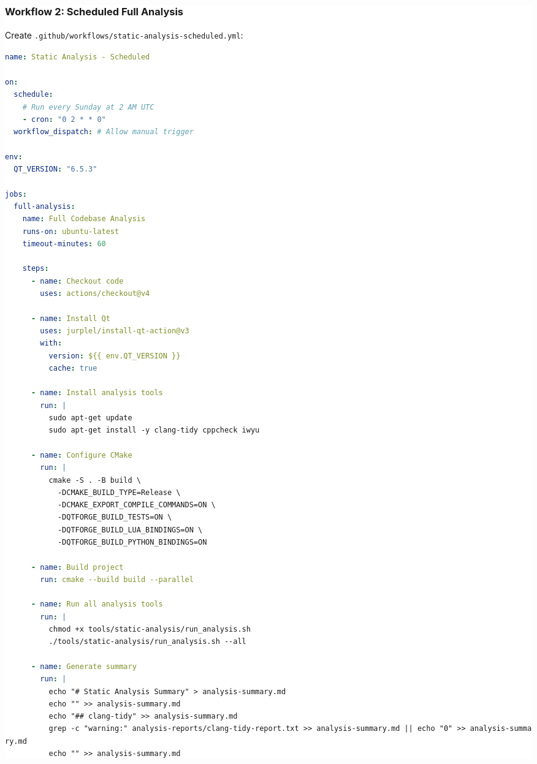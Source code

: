 ```yaml
```

### Workflow 2: Scheduled Full Analysis

Create `.github/workflows/static-analysis-scheduled.yml`:

```yaml
name: Static Analysis - Scheduled

on:
  schedule:
    # Run every Sunday at 2 AM UTC
    - cron: "0 2 * * 0"
  workflow_dispatch: # Allow manual trigger

env:
  QT_VERSION: "6.5.3"

jobs:
  full-analysis:
    name: Full Codebase Analysis
    runs-on: ubuntu-latest
    timeout-minutes: 60

    steps:
      - name: Checkout code
        uses: actions/checkout@v4

      - name: Install Qt
        uses: jurplel/install-qt-action@v3
        with:
          version: ${{ env.QT_VERSION }}
          cache: true

      - name: Install analysis tools
        run: |
          sudo apt-get update
          sudo apt-get install -y clang-tidy cppcheck iwyu

      - name: Configure CMake
        run: |
          cmake -S . -B build \
            -DCMAKE_BUILD_TYPE=Release \
            -DCMAKE_EXPORT_COMPILE_COMMANDS=ON \
            -DQTFORGE_BUILD_TESTS=ON \
            -DQTFORGE_BUILD_LUA_BINDINGS=ON \
            -DQTFORGE_BUILD_PYTHON_BINDINGS=ON

      - name: Build project
        run: cmake --build build --parallel

      - name: Run all analysis tools
        run: |
          chmod +x tools/static-analysis/run_analysis.sh
          ./tools/static-analysis/run_analysis.sh --all

      - name: Generate summary
        run: |
          echo "# Static Analysis Summary" > analysis-summary.md
          echo "" >> analysis-summary.md
          echo "## clang-tidy" >> analysis-summary.md
          grep -c "warning:" analysis-reports/clang-tidy-report.txt >> analysis-summary.md || echo "0" >> analysis-summary.md
          echo "" >> analysis-summary.md
```